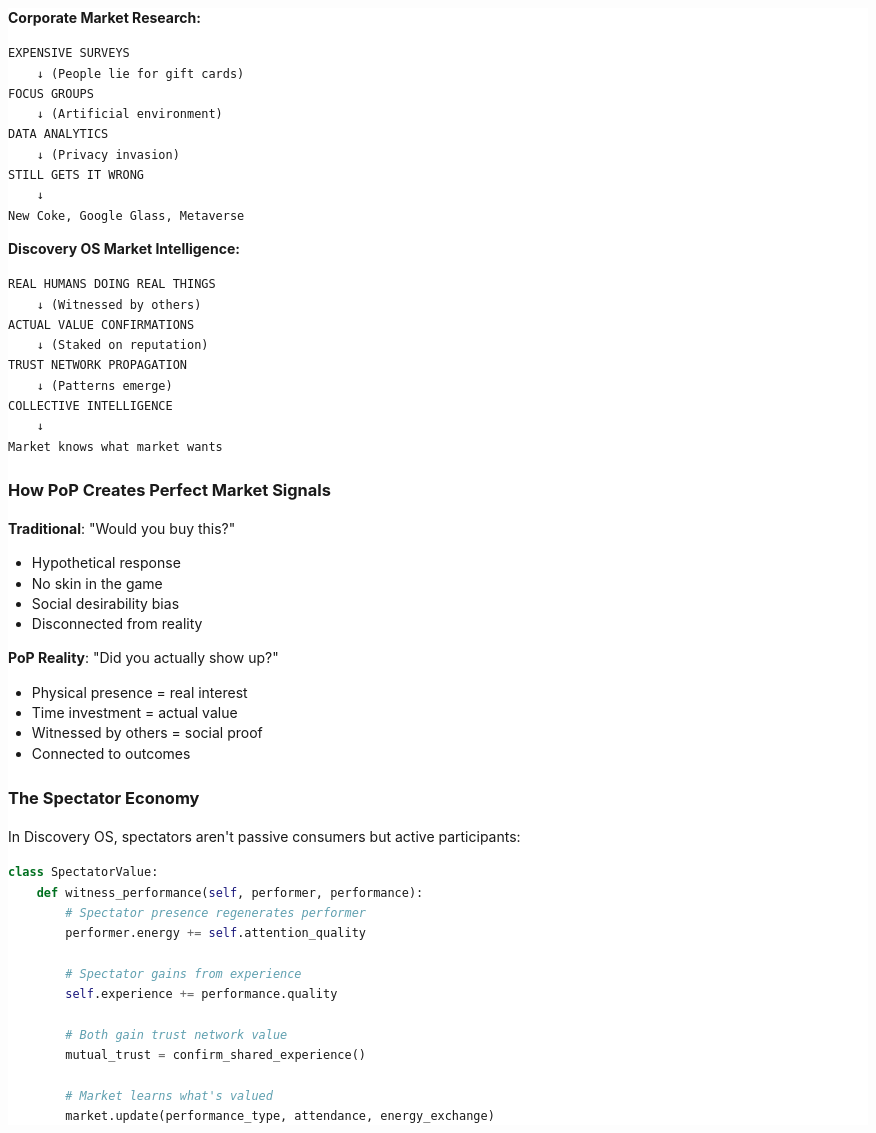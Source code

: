**Corporate Market Research:**
```
EXPENSIVE SURVEYS
    ↓ (People lie for gift cards)
FOCUS GROUPS
    ↓ (Artificial environment)
DATA ANALYTICS
    ↓ (Privacy invasion)
STILL GETS IT WRONG
    ↓
New Coke, Google Glass, Metaverse
```

**Discovery OS Market Intelligence:**
```
REAL HUMANS DOING REAL THINGS
    ↓ (Witnessed by others)
ACTUAL VALUE CONFIRMATIONS
    ↓ (Staked on reputation)
TRUST NETWORK PROPAGATION
    ↓ (Patterns emerge)
COLLECTIVE INTELLIGENCE
    ↓
Market knows what market wants
```

### How PoP Creates Perfect Market Signals

**Traditional**: "Would you buy this?"
- Hypothetical response
- No skin in the game
- Social desirability bias
- Disconnected from reality

**PoP Reality**: "Did you actually show up?"
- Physical presence = real interest
- Time investment = actual value
- Witnessed by others = social proof
- Connected to outcomes

### The Spectator Economy

In Discovery OS, spectators aren't passive consumers but active participants:

```python
class SpectatorValue:
    def witness_performance(self, performer, performance):
        # Spectator presence regenerates performer
        performer.energy += self.attention_quality
        
        # Spectator gains from experience
        self.experience += performance.quality
        
        # Both gain trust network value
        mutual_trust = confirm_shared_experience()
        
        # Market learns what's valued
        market.update(performance_type, attendance, energy_exchange)
```
